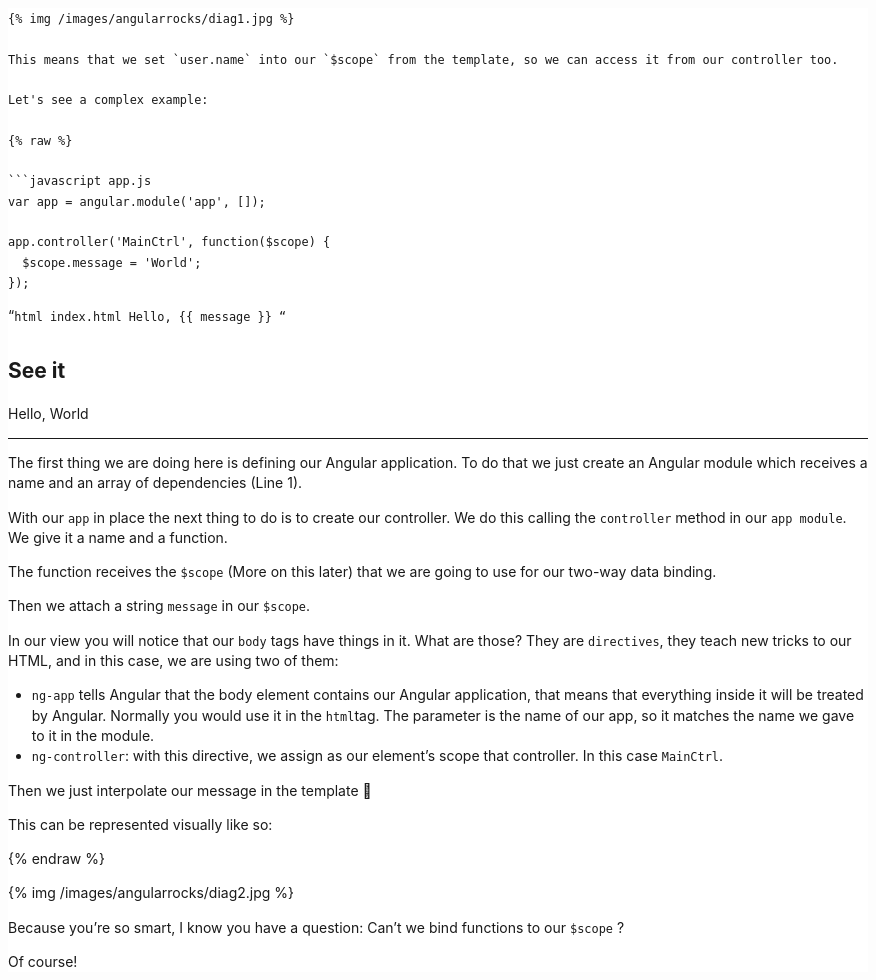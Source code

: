 ```
{% img /images/angularrocks/diag1.jpg %}

This means that we set `user.name` into our `$scope` from the template, so we can access it from our controller too.

Let's see a complex example:

{% raw %}

```javascript app.js
var app = angular.module('app', []);

app.controller('MainCtrl', function($scope) {
  $scope.message = 'World';
});
```

“`html index.html Hello, {{ message }} “`

## See it

Hello, World

- - - - - -

The first thing we are doing here is defining our Angular application. To do that we just create an Angular module which receives a name and an array of dependencies (Line 1).

With our `app` in place the next thing to do is to create our controller. We do this calling the `controller` method in our `app module`. We give it a name and a function.

The function receives the `$scope` (More on this later) that we are going to use for our two-way data binding.

Then we attach a string `message` in our `$scope`.

In our view you will notice that our `body` tags have things in it. What are those? They are `directives`, they teach new tricks to our HTML, and in this case, we are using two of them:

- `ng-app` tells Angular that the body element contains our Angular application, that means that everything inside it will be treated by Angular. Normally you would use it in the `html`tag. The parameter is the name of our app, so it matches the name we gave to it in the module.
- `ng-controller`: with this directive, we assign as our element’s scope that controller. In this case `MainCtrl`.

Then we just interpolate our message in the template 🙂

This can be represented visually like so:

{% endraw %}

{% img /images/angularrocks/diag2.jpg %}

Because you’re so smart, I know you have a question: Can’t we bind functions to our `$scope` ?

Of course!
